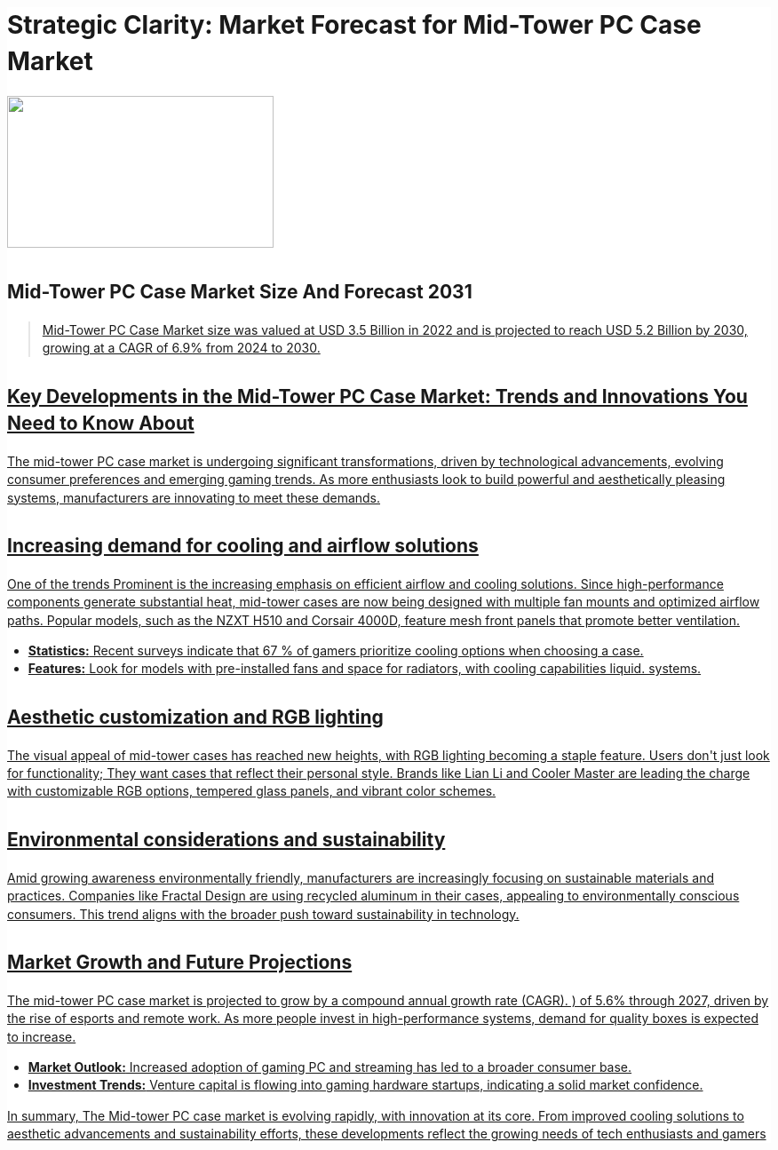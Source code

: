 <h1>Strategic Clarity: Market Forecast for Mid-Tower PC Case Market</h1><img src="https://ffe5etoiles.com/wp-content/uploads/2025/01/MST7-300x171.png" alt="" width="300" height="171" class="aligncenter size-medium wp-image-105565" /><h2>Mid-Tower PC Case Market Size And Forecast 2031</h2><blockquote><p><p><a href="https://www.verifiedmarketreports.com/download-sample/?rid=420668&utm_source=Github&utm_medium=362" target="_blank">Mid-Tower PC Case Market size was valued at USD 3.5 Billion in 2022 and is projected to reach USD 5.2 Billion by 2030, growing at a CAGR of 6.9% from 2024 to 2030.</strong></span></p></p></blockquote><h2>Key Developments in the Mid-Tower PC Case Market: Trends and Innovations You Need to Know About</h2><p>The mid-tower PC case market is undergoing significant transformations, driven by technological advancements, evolving consumer preferences and emerging gaming trends. As more enthusiasts look to build powerful and aesthetically pleasing systems, manufacturers are innovating to meet these demands.</p><h2>Increasing demand for cooling and airflow solutions</h2><p>One of the trends Prominent is the increasing emphasis on efficient airflow and cooling solutions. Since high-performance components generate substantial heat, mid-tower cases are now being designed with multiple fan mounts and optimized airflow paths. Popular models, such as the NZXT H510 and Corsair 4000D, feature mesh front panels that promote better ventilation.</p><ul> <li><strong>Statistics:</strong> Recent surveys indicate that 67 % of gamers prioritize cooling options when choosing a case.</li> <li><strong>Features:</strong> Look for models with pre-installed fans and space for radiators, with cooling capabilities liquid. systems.</li></ul><h2>Aesthetic customization and RGB lighting</h2><p>The visual appeal of mid-tower cases has reached new heights, with RGB lighting becoming a staple feature. Users don't just look for functionality; They want cases that reflect their personal style. Brands like Lian Li and Cooler Master are leading the charge with customizable RGB options, tempered glass panels, and vibrant color schemes.</p><h2>Environmental considerations and sustainability</h2><p>Amid growing awareness environmentally friendly, manufacturers are increasingly focusing on sustainable materials and practices. Companies like Fractal Design are using recycled aluminum in their cases, appealing to environmentally conscious consumers. This trend aligns with the broader push toward sustainability in technology.</p><h2>Market Growth and Future Projections</h2><p>The mid-tower PC case market is projected to grow by a compound annual growth rate (CAGR). ) of 5.6% through 2027, driven by the rise of esports and remote work. As more people invest in high-performance systems, demand for quality boxes is expected to increase.</p><ul> <li><strong>Market Outlook:</strong> Increased adoption of gaming PC and streaming has led to a broader consumer base.</li> <li><strong>Investment Trends:</strong> Venture capital is flowing into gaming hardware startups, indicating a solid market confidence. </li></ul><p>In summary, The Mid-tower PC case market is evolving rapidly, with innovation at its core. From improved cooling solutions to aesthetic advancements and sustainability efforts, these developments reflect the growing needs of tech enthusiasts and gamers